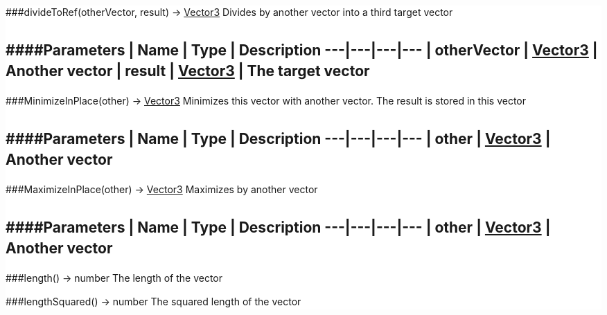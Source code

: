 ###divideToRef(otherVector, result) &rarr; [Vector3](/classes/Vector3)
Divides by another vector into a third target vector







####Parameters
 | Name | Type | Description
---|---|---|---
 | otherVector | [Vector3](/classes/Vector3) | Another vector
 | result | [Vector3](/classes/Vector3) | The target vector
---

###MinimizeInPlace(other) &rarr; [Vector3](/classes/Vector3)
Minimizes this vector with another vector. The result is stored in this vector







####Parameters
 | Name | Type | Description
---|---|---|---
 | other | [Vector3](/classes/Vector3) | Another vector
---

###MaximizeInPlace(other) &rarr; [Vector3](/classes/Vector3)
Maximizes by another vector







####Parameters
 | Name | Type | Description
---|---|---|---
 | other | [Vector3](/classes/Vector3) | Another vector
---

###length() &rarr; number
The length of the vector








###lengthSquared() &rarr; number
The squared length of the vector


